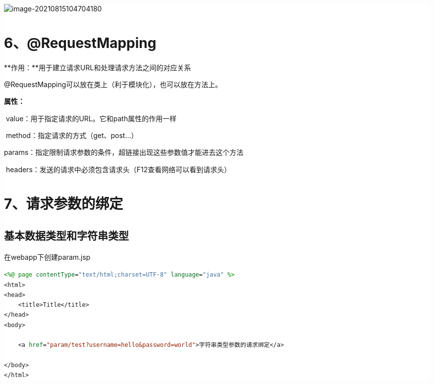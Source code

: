 ![image-20210815104704180](C:\Users\94125\AppData\Roaming\Typora\typora-user-images\image-20210815104704180.png)







# 6、@RequestMapping



**作用：**用于建立请求URL和处理请求方法之间的对应关系



@RequestMapping可以放在类上（利于模块化），也可以放在方法上。





**属性：**

​		value：用于指定请求的URL。它和path属性的作用一样

​		method：指定请求的方式（get、post...）

​		params：指定限制请求参数的条件，超链接出现这些参数值才能进去这个方法

​		headers：发送的请求中必须包含请求头（F12查看网络可以看到请求头）









# 7、请求参数的绑定



## 基本数据类型和字符串类型

在webapp下创建param.jsp

```jsp
<%@ page contentType="text/html;charset=UTF-8" language="java" %>
<html>
<head>
    <title>Title</title>
</head>
<body>

    <a href="param/test?username=hello&password=world">字符串类型参数的请求绑定</a>

</body>
</html>
```


